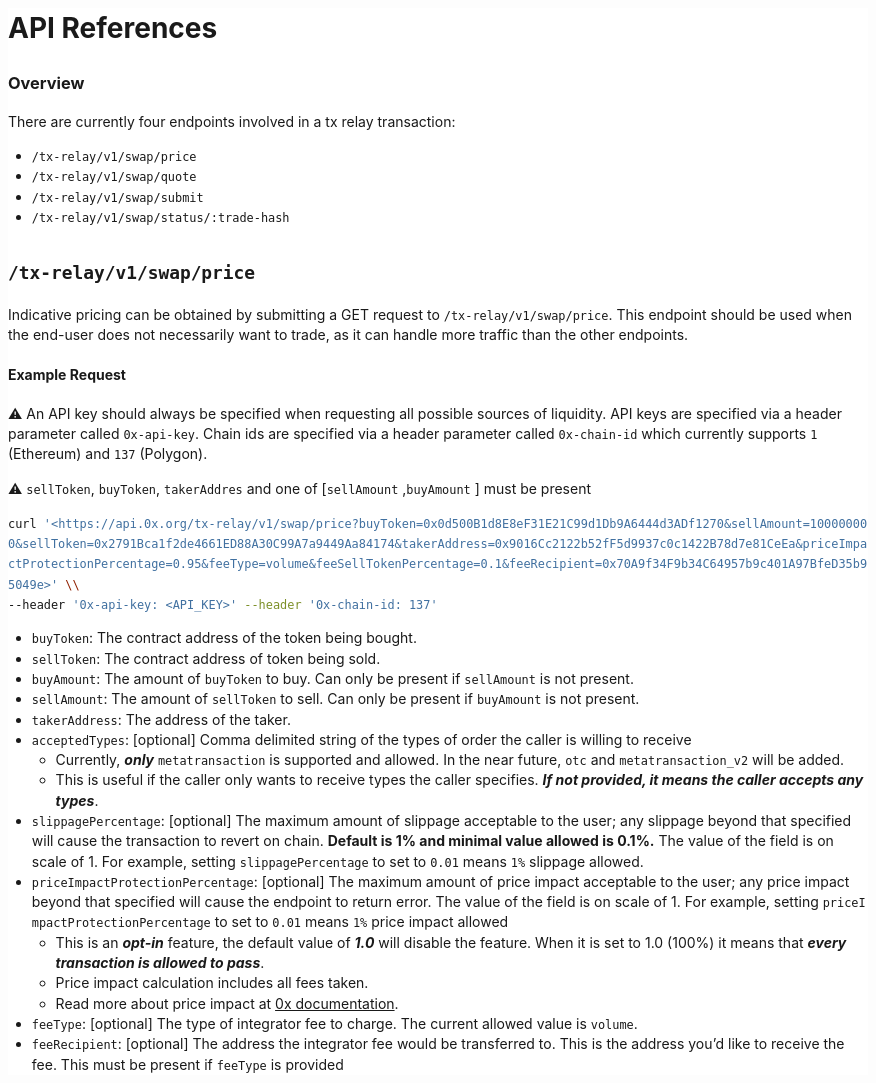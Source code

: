 # API References

### Overview

There are currently four endpoints involved in a tx relay transaction:

* `/tx-relay/v1/swap/price`
* `/tx-relay/v1/swap/quote`
* `/tx-relay/v1/swap/submit`
* `/tx-relay/v1/swap/status/:trade-hash`

## `/tx-relay/v1/swap/price`

Indicative pricing can be obtained by submitting a GET request to `/tx-relay/v1/swap/price`. This endpoint should be used when the end-user does not necessarily want to trade, as it can handle more traffic than the other endpoints.

#### Example Request

⚠️ An API key should always be specified when requesting all possible sources of liquidity. API keys are specified via a header parameter called `0x-api-key`. Chain ids are specified via a header parameter called `0x-chain-id` which currently supports `1` (Ethereum) and `137` (Polygon).

⚠️ `sellToken`, `buyToken`, `takerAddres` and one of \[`sellAmount` ,`buyAmount` ] must be present

```bash
curl '<https://api.0x.org/tx-relay/v1/swap/price?buyToken=0x0d500B1d8E8eF31E21C99d1Db9A6444d3ADf1270&sellAmount=100000000&sellToken=0x2791Bca1f2de4661ED88A30C99A7a9449Aa84174&takerAddress=0x9016Cc2122b52fF5d9937c0c1422B78d7e81CeEa&priceImpactProtectionPercentage=0.95&feeType=volume&feeSellTokenPercentage=0.1&feeRecipient=0x70A9f34F9b34C64957b9c401A97BfeD35b95049e>' \\
--header '0x-api-key: <API_KEY>' --header '0x-chain-id: 137'
```

* `buyToken`: The contract address of the token being bought.
* `sellToken`: The contract address of token being sold.
* `buyAmount`: The amount of `buyToken` to buy. Can only be present if `sellAmount` is not present.
* `sellAmount`: The amount of `sellToken` to sell. Can only be present if `buyAmount` is not present.
* `takerAddress`: The address of the taker.
* `acceptedTypes`: \[optional] Comma delimited string of the types of order the caller is willing to receive
  * Currently, _**only**_ `metatransaction` is supported and allowed. In the near future, `otc` and `metatransaction_v2` will be added.
  * This is useful if the caller only wants to receive types the caller specifies. _**If not provided, it means the caller accepts any types**_.
* `slippagePercentage`: \[optional] The maximum amount of slippage acceptable to the user; any slippage beyond that specified will cause the transaction to revert on chain. **Default is 1% and minimal value allowed is 0.1%.** The value of the field is on scale of 1. For example, setting `slippagePercentage` to set to `0.01` means `1%` slippage allowed.
* `priceImpactProtectionPercentage`: \[optional] The maximum amount of price impact acceptable to the user; any price impact beyond that specified will cause the endpoint to return error. The value of the field is on scale of 1. For example, setting `priceImpactProtectionPercentage` to set to `0.01` means `1%` price impact allowed
  * This is an _**opt-in**_ feature, the default value of _**1.0**_ will disable the feature. When it is set to 1.0 (100%) it means that _**every transaction is allowed to pass**_.
  * Price impact calculation includes all fees taken.
  * Read more about price impact at [0x documentation](https://docs.0x.org/0x-swap-api/advanced-topics/price-impact-protection).
* `feeType`: \[optional] The type of integrator fee to charge. The current allowed value is `volume`.
* `feeRecipient`: \[optional] The address the integrator fee would be transferred to. This is the address you’d like to receive the fee. This must be present if `feeType` is provided